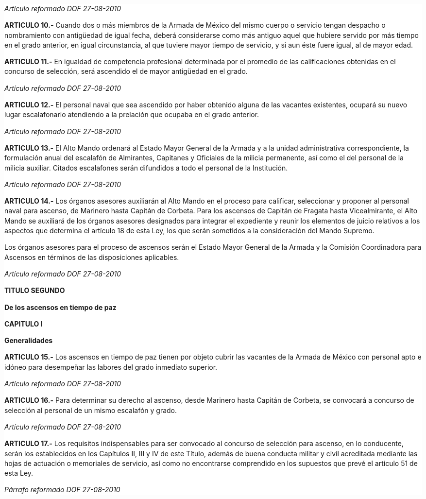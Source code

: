 *Artículo reformado DOF 27-08-2010*

**ARTICULO 10.-** Cuando dos o más miembros de la Armada de México del mismo cuerpo o servicio tengan despacho o nombramiento con antigüedad de igual fecha, deberá considerarse como más antiguo aquel que hubiere servido por más tiempo en el grado anterior, en igual circunstancia, al que tuviere mayor tiempo de servicio, y si aun éste fuere igual, al de mayor edad.

**ARTICULO 11.-** En igualdad de competencia profesional determinada por el promedio de las calificaciones obtenidas en el concurso de selección, será ascendido el de mayor antigüedad en el grado.

*Artículo reformado DOF 27-08-2010*

**ARTICULO 12.-** El personal naval que sea ascendido por haber obtenido alguna de las vacantes existentes, ocupará su nuevo lugar escalafonario atendiendo a la prelación que ocupaba en el grado anterior.

*Artículo reformado DOF 27-08-2010*

**ARTICULO 13.-** El Alto Mando ordenará al Estado Mayor General de la Armada y a la unidad administrativa correspondiente, la formulación anual del escalafón de Almirantes, Capitanes y Oficiales de la milicia permanente, así como el del personal de la milicia auxiliar. Citados escalafones serán difundidos a todo el personal de la Institución.

*Artículo reformado DOF 27-08-2010*

**ARTICULO 14.-** Los órganos asesores auxiliarán al Alto Mando en el proceso para calificar, seleccionar y proponer al personal naval para ascenso, de Marinero hasta Capitán de Corbeta. Para los ascensos de Capitán de Fragata hasta Vicealmirante, el Alto Mando se auxiliará de los órganos asesores designados para integrar el expediente y reunir los elementos de juicio relativos a los aspectos que determina el artículo 18 de esta Ley, los que serán sometidos a la consideración del Mando Supremo.

Los órganos asesores para el proceso de ascensos serán el Estado Mayor General de la Armada y la Comisión Coordinadora para Ascensos en términos de las disposiciones aplicables.

*Artículo reformado DOF 27-08-2010*

**TITULO SEGUNDO**

**De los ascensos en tiempo de paz**

**CAPITULO I**

**Generalidades**

**ARTICULO 15.-** Los ascensos en tiempo de paz tienen por objeto cubrir las vacantes de la Armada de México con personal apto e idóneo para desempeñar las labores del grado inmediato superior.

*Artículo reformado DOF 27-08-2010*

**ARTICULO 16.-** Para determinar su derecho al ascenso, desde Marinero hasta Capitán de Corbeta, se convocará a concurso de selección al personal de un mismo escalafón y grado.

*Artículo reformado DOF 27-08-2010*

**ARTICULO 17.-** Los requisitos indispensables para ser convocado al concurso de selección para ascenso, en lo conducente, serán los establecidos en los Capítulos II, III y IV de este Título, además de buena conducta militar y civil acreditada mediante las hojas de actuación o memoriales de servicio, así como no encontrarse comprendido en los supuestos que prevé el artículo 51 de esta Ley.

*Párrafo reformado DOF 27-08-2010*
